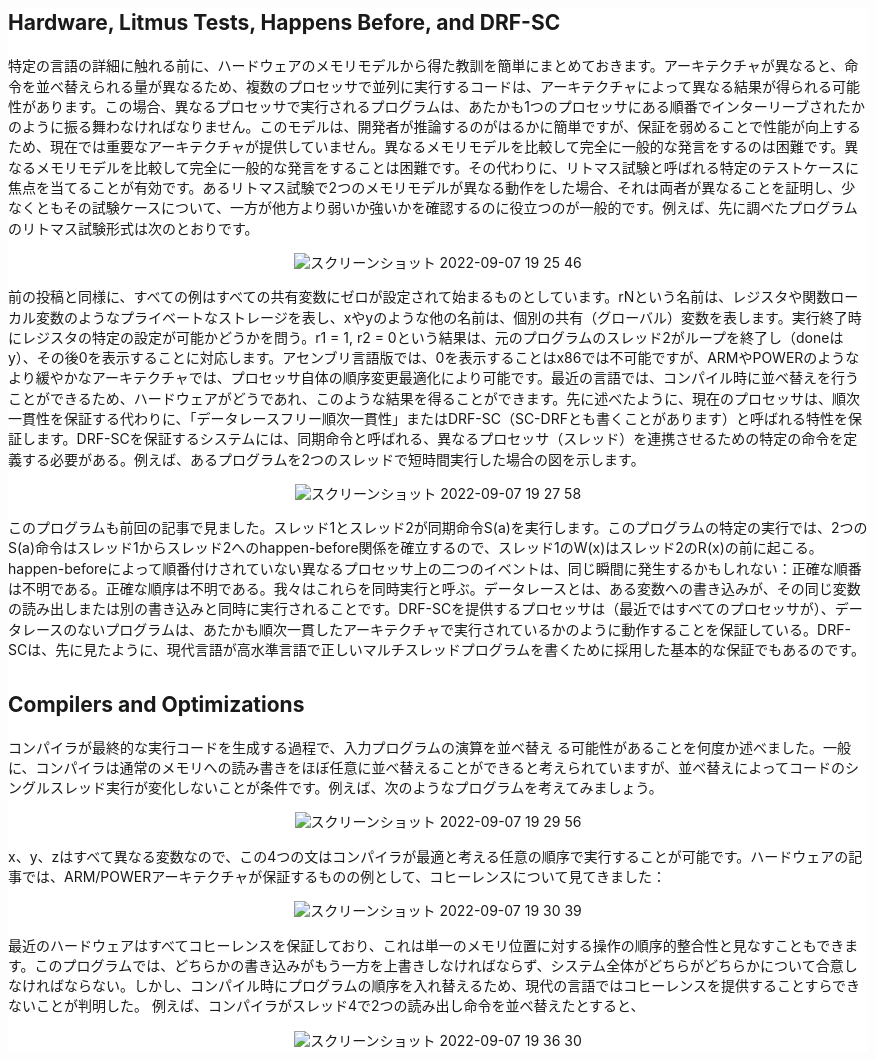 ## Hardware, Litmus Tests, Happens Before, and DRF-SC

特定の言語の詳細に触れる前に、ハードウェアのメモリモデルから得た教訓を簡単にまとめておきます。アーキテクチャが異なると、命令を並べ替えられる量が異なるため、複数のプロセッサで並列に実行するコードは、アーキテクチャによって異なる結果が得られる可能性があります。この場合、異なるプロセッサで実行されるプログラムは、あたかも1つのプロセッサにある順番でインターリーブされたかのように振る舞わなければなりません。このモデルは、開発者が推論するのがはるかに簡単ですが、保証を弱めることで性能が向上するため、現在では重要なアーキテクチャが提供していません。異なるメモリモデルを比較して完全に一般的な発言をするのは困難です。異なるメモリモデルを比較して完全に一般的な発言をすることは困難です。その代わりに、リトマス試験と呼ばれる特定のテストケースに焦点を当てることが有効です。あるリトマス試験で2つのメモリモデルが異なる動作をした場合、それは両者が異なることを証明し、少なくともその試験ケースについて、一方が他方より弱いか強いかを確認するのに役立つのが一般的です。例えば、先に調べたプログラムのリトマス試験形式は次のとおりです。

<p align="center">
<img width="582" alt="スクリーンショット 2022-09-07 19 25 46" src="https://user-images.githubusercontent.com/55653825/188856136-67aac9c3-4cc3-4bb4-b8e4-9941eb0a648c.png">
</p>

前の投稿と同様に、すべての例はすべての共有変数にゼロが設定されて始まるものとしています。rNという名前は、レジスタや関数ローカル変数のようなプライベートなストレージを表し、xやyのような他の名前は、個別の共有（グローバル）変数を表します。実行終了時にレジスタの特定の設定が可能かどうかを問う。r1 = 1, r2 = 0という結果は、元のプログラムのスレッド2がループを終了し（doneはy）、その後0を表示することに対応します。アセンブリ言語版では、0を表示することはx86では不可能ですが、ARMやPOWERのようなより緩やかなアーキテクチャでは、プロセッサ自体の順序変更最適化により可能です。最近の言語では、コンパイル時に並べ替えを行うことができるため、ハードウェアがどうであれ、このような結果を得ることができます。先に述べたように、現在のプロセッサは、順次一貫性を保証する代わりに、「データレースフリー順次一貫性」またはDRF-SC（SC-DRFとも書くことがあります）と呼ばれる特性を保証します。DRF-SCを保証するシステムには、同期命令と呼ばれる、異なるプロセッサ（スレッド）を連携させるための特定の命令を定義する必要がある。例えば、あるプログラムを2つのスレッドで短時間実行した場合の図を示します。

<p align="center">
<img width="587" alt="スクリーンショット 2022-09-07 19 27 58" src="https://user-images.githubusercontent.com/55653825/188856431-da0275d6-58f4-4539-b92b-88d0c8160231.png">
</p>

このプログラムも前回の記事で見ました。スレッド1とスレッド2が同期命令S(a)を実行します。このプログラムの特定の実行では、2つのS(a)命令はスレッド1からスレッド2へのhappen-before関係を確立するので、スレッド1のW(x)はスレッド2のR(x)の前に起こる。happen-beforeによって順番付けされていない異なるプロセッサ上の二つのイベントは、同じ瞬間に発生するかもしれない：正確な順番は不明である。正確な順序は不明である。我々はこれらを同時実行と呼ぶ。データレースとは、ある変数への書き込みが、その同じ変数の読み出しまたは別の書き込みと同時に実行されることです。DRF-SCを提供するプロセッサは（最近ではすべてのプロセッサが）、データレースのないプログラムは、あたかも順次一貫したアーキテクチャで実行されているかのように動作することを保証している。DRF-SCは、先に見たように、現代言語が高水準言語で正しいマルチスレッドプログラムを書くために採用した基本的な保証でもあるのです。

## Compilers and Optimizations
コンパイラが最終的な実行コードを生成する過程で、入力プログラムの演算を並べ替え る可能性があることを何度か述べました。一般に、コンパイラは通常のメモリへの読み書きをほぼ任意に並べ替えることができると考えられていますが、並べ替えによってコードのシングルスレッド実行が変化しないことが条件です。例えば、次のようなプログラムを考えてみましょう。

<p align="center">
<img width="149" alt="スクリーンショット 2022-09-07 19 29 56" src="https://user-images.githubusercontent.com/55653825/188856768-25d95b79-5212-41c7-970d-30f136e5dc6e.png">
</p>

x、y、zはすべて異なる変数なので、この4つの文はコンパイラが最適と考える任意の順序で実行することが可能です。ハードウェアの記事では、ARM/POWERアーキテクチャが保証するものの例として、コヒーレンスについて見てきました：

<p align="center">
<img width="595" alt="スクリーンショット 2022-09-07 19 30 39" src="https://user-images.githubusercontent.com/55653825/188856920-0fdb16ae-1b4c-4b79-b6bc-424ecdb2e2b3.png">
</p>

最近のハードウェアはすべてコヒーレンスを保証しており、これは単一のメモリ位置に対する操作の順序的整合性と見なすこともできます。このプログラムでは、どちらかの書き込みがもう一方を上書きしなければならず、システム全体がどちらがどちらかについて合意しなければならない。しかし、コンパイル時にプログラムの順序を入れ替えるため、現代の言語ではコヒーレンスを提供することすらできないことが判明した。 例えば、コンパイラがスレッド4で2つの読み出し命令を並べ替えたとすると、

<p align="center">
<img width="484" alt="スクリーンショット 2022-09-07 19 36 30" src="https://user-images.githubusercontent.com/55653825/188857945-0115be20-fd2b-49db-baf0-7270ef872b42.png">
</p>
